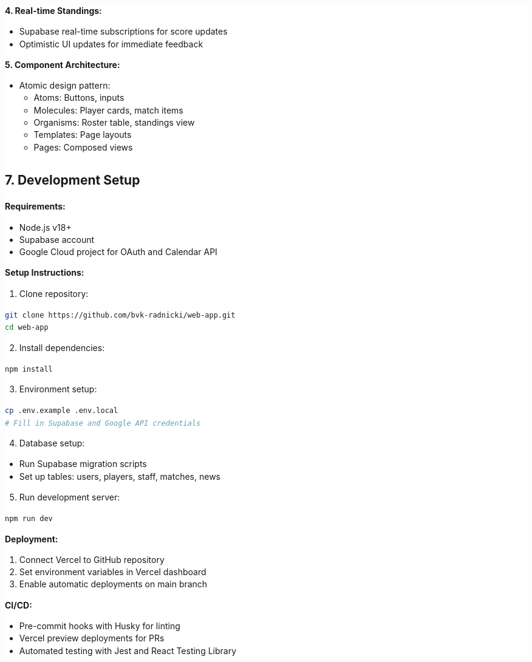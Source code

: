 **4. Real-time Standings:**  
- Supabase real-time subscriptions for score updates  
- Optimistic UI updates for immediate feedback  

**5. Component Architecture:**  
- Atomic design pattern:  
  - Atoms: Buttons, inputs  
  - Molecules: Player cards, match items  
  - Organisms: Roster table, standings view  
  - Templates: Page layouts  
  - Pages: Composed views  

## 7. Development Setup

**Requirements:**  
- Node.js v18+  
- Supabase account  
- Google Cloud project for OAuth and Calendar API  

**Setup Instructions:**  

1. Clone repository:  
```bash
git clone https://github.com/bvk-radnicki/web-app.git
cd web-app
```

2. Install dependencies:  
```bash
npm install
```

3. Environment setup:  
```bash
cp .env.example .env.local
# Fill in Supabase and Google API credentials
```

4. Database setup:  
- Run Supabase migration scripts  
- Set up tables: users, players, staff, matches, news  

5. Run development server:  
```bash
npm run dev
```

**Deployment:**  
1. Connect Vercel to GitHub repository  
2. Set environment variables in Vercel dashboard  
3. Enable automatic deployments on main branch  

**CI/CD:**  
- Pre-commit hooks with Husky for linting  
- Vercel preview deployments for PRs  
- Automated testing with Jest and React Testing Library